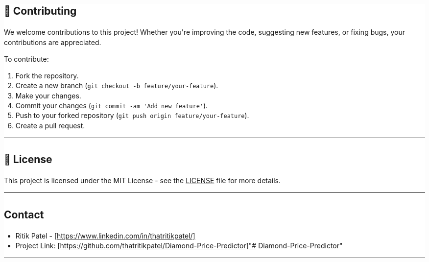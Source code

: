 
## 🤝 Contributing

We welcome contributions to this project! Whether you're improving the code, suggesting new features, or fixing bugs, your contributions are appreciated.

To contribute:
1. Fork the repository.
2. Create a new branch (`git checkout -b feature/your-feature`).
3. Make your changes.
4. Commit your changes (`git commit -am 'Add new feature'`).
5. Push to your forked repository (`git push origin feature/your-feature`).
6. Create a pull request.

---

## 📜 License

This project is licensed under the MIT License - see the [LICENSE](LICENSE) file for more details.

---
## Contact
- Ritik Patel - [https://www.linkedin.com/in/thatritikpatel/]
- Project Link: [https://github.com/thatritikpatel/Diamond-Price-Predictor]"# Diamond-Price-Predictor" 
---
